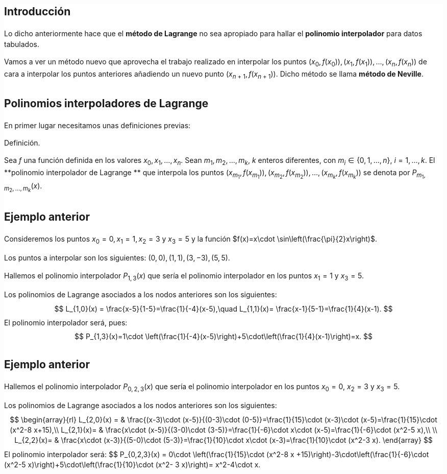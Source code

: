 ## Introducción
Lo dicho anteriormente hace que el **método de Lagrange** no sea apropiado para hallar el **polinomio interpolador** para datos tabulados.

Vamos a ver un método nuevo que aprovecha el trabajo realizado en interpolar los puntos $(x_0,f(x_0)),(x_1,f(x_1)),\ldots,(x_n,f(x_n))$ de cara a interpolar los puntos anteriores añadiendo un nuevo punto $(x_{n+1},f(x_{n+1}))$. Dicho método se llama **método de Neville**.

## Polinomios interpoladores de Lagrange 
En primer lugar necesitamos unas definiciones previas:

<l class="definition">Definición.</l>

Sea $f$ una función definida en los valores $x_0,x_1,\ldots,x_n$. Sean $m_1,m_2,\ldots,m_k$, $k$ enteros diferentes, con $m_i\in\{0,1,\ldots,n\}$, $i=1,\ldots,k$. El **polinomio interpolador de Lagrange ** que interpola los puntos $(x_{m_1},f(x_{m_1})),(x_{m_2},f(x_{m_2})),\ldots,(x_{m_k},f(x_{m_k}))$ se denota por $P_{m_1,m_2,\ldots,m_k}(x)$.


## Ejemplo anterior
<div class="example">

Consideremos los puntos $x_0=0, x_1=1, x_2=3$ y $x_3=5$ y la función $f(x)=x\cdot \sin\left(\frac{\pi}{2}x\right)$.

Los puntos a interpolar son los siguientes: $(0,0),(1,1),(3,-3), (5,5)$.

Hallemos el polinomio interpolador $P_{1,3}(x)$ que sería el polinomio interpolador en los puntos $x_1=1$ y $x_3=5$.

Los polinomios de Lagrange asociados a los nodos anteriores son los siguientes:
$$
L_{1,0}(x) =  \frac{x-5}{1-5}=\frac{1}{-4}(x-5),\quad
L_{1,1}(x)=   \frac{x-1}{5-1}=\frac{1}{4}(x-1).
$$
El polinomio interpolador será, pues:
$$
P_{1,3}(x)=1\cdot \left(\frac{1}{-4}(x-5)\right)+5\cdot\left(\frac{1}{4}(x-1)\right)=x.
$$
</div>

## Ejemplo anterior
<div class="example">

Hallemos el polinomio interpolador $P_{0,2,3}(x)$ que sería el polinomio interpolador en los puntos $x_0=0$, $x_2=3$ y $x_3=5$.


Los polinomios de Lagrange asociados a los nodos anteriores son los siguientes:
$$
\begin{array}{rl}
L_{2,0}(x) = & \frac{(x-3)\cdot (x-5)}{(0-3)\cdot (0-5)}=\frac{1}{15}\cdot (x-3)\cdot (x-5)=\frac{1}{15}\cdot (x^2-8 x+15),\\
L_{2,1}(x)= & \frac{x\cdot (x-5)}{(3-0)\cdot (3-5)}=\frac{1}{-6}\cdot x\cdot (x-5)=\frac{1}{-6}\cdot (x^2-5 x),\\
\\
L_{2,2}(x)= & \frac{x\cdot (x-3)}{(5-0)\cdot (5-3)}=\frac{1}{10}\cdot x\cdot (x-3)=\frac{1}{10}\cdot (x^2-3 x).
\end{array}
$$
El polinomio interpolador será:
$$
P_{0,2,3}(x) =  0\cdot \left(\frac{1}{15}\cdot (x^2-8 x +15)\right)-3\cdot\left(\frac{1}{-6}\cdot (x^2-5 x)\right)+5\cdot\left(\frac{1}{10}\cdot (x^2-
3 x)\right)=  x^2-4\cdot x.